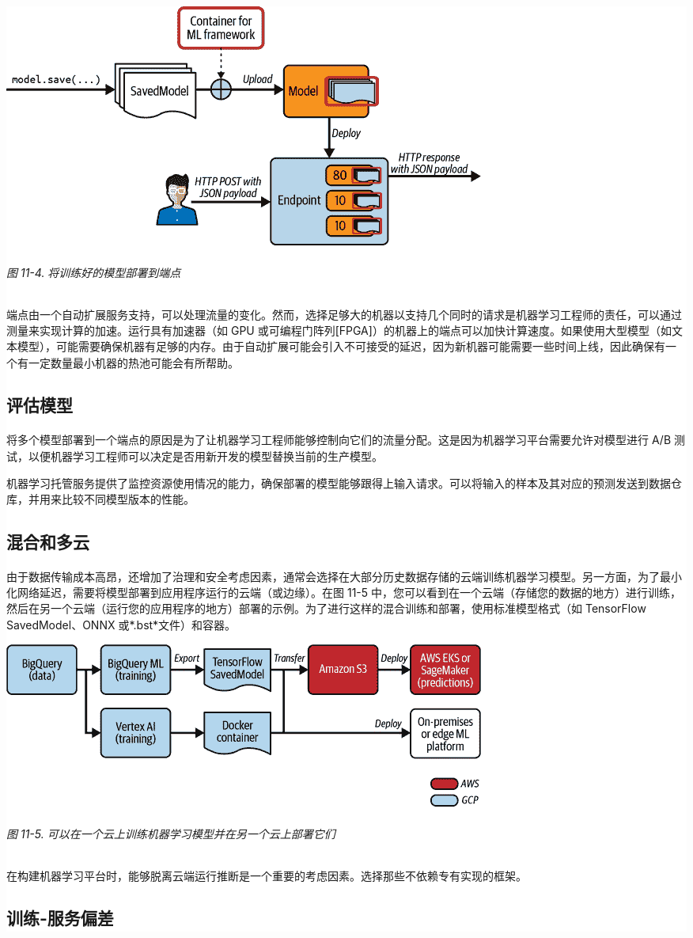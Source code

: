 ![将训练好的模型部署到端点](img/adml_1104.png)

###### 图 11-4\. 将训练好的模型部署到端点

端点由一个自动扩展服务支持，可以处理流量的变化。然而，选择足够大的机器以支持几个同时的请求是机器学习工程师的责任，可以通过测量来实现计算的加速。运行具有加速器（如 GPU 或可编程门阵列[FPGA]）的机器上的端点可以加快计算速度。如果使用大型模型（如文本模型），可能需要确保机器有足够的内存。由于自动扩展可能会引入不可接受的延迟，因为新机器可能需要一些时间上线，因此确保有一个有一定数量最小机器的热池可能会有所帮助。

## 评估模型

将多个模型部署到一个端点的原因是为了让机器学习工程师能够控制向它们的流量分配。这是因为机器学习平台需要允许对模型进行 A/B 测试，以便机器学习工程师可以决定是否用新开发的模型替换当前的生产模型。

机器学习托管服务提供了监控资源使用情况的能力，确保部署的模型能够跟得上输入请求。可以将输入的样本及其对应的预测发送到数据仓库，并用来比较不同模型版本的性能。

## 混合和多云

由于数据传输成本高昂，还增加了治理和安全考虑因素，通常会选择在大部分历史数据存储的云端训练机器学习模型。另一方面，为了最小化网络延迟，需要将模型部署到应用程序运行的云端（或边缘）。在图 11-5 中，您可以看到在一个云端（存储您的数据的地方）进行训练，然后在另一个云端（运行您的应用程序的地方）部署的示例。为了进行这样的混合训练和部署，使用标准模型格式（如 TensorFlow SavedModel、ONNX 或*.bst*文件）和容器。

![可以在一个云上训练机器学习模型并在另一个云上部署它们](img/adml_1105.png)

###### 图 11-5\. 可以在一个云上训练机器学习模型并在另一个云上部署它们

在构建机器学习平台时，能够脱离云端运行推断是一个重要的考虑因素。选择那些不依赖专有实现的框架。

## 训练-服务偏差
